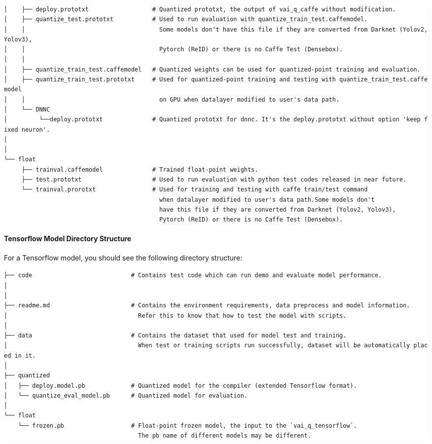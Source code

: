     │    ├── deploy.prototxt                  # Quantized prototxt, the output of vai_q_caffe without modification.
    │    ├── quantize_test.prototxt           # Used to run evaluation with quantize_train_test.caffemodel. 
    │    │                                      Some models don't have this file if they are converted from Darknet (Yolov2, Yolov3),   
    │    │                                      Pytorch (ReID) or there is no Caffe Test (Densebox). 
    │    │
    │    ├── quantize_train_test.caffemodel   # Quantized weights can be used for quantized-point training and evaluation.       
    │    ├── quantize_train_test.prototxt     # Used for quantized-point training and testing with quantize_train_test.caffemodel 
    │    │                                      on GPU when datalayer modified to user's data path.         
    │    └── DNNC
    │         └──deploy.prototxt              # Quantized prototxt for dnnc. It's the deploy.prototxt without option 'keep fixed neuron'.
    │                                           
    │                                                 
    └── float                           
         ├── trainval.caffemodel              # Trained float-point weights.
         ├── test.prototxt                    # Used to run evaluation with python test codes released in near future.    
         └── trainval.prorotxt                # Used for training and testing with caffe train/test command 
                                                when datalayer modified to user's data path.Some models don't
                                                have this file if they are converted from Darknet (Yolov2, Yolov3),
                                                Pytorch (ReID) or there is no Caffe Test (Densebox).              
          

#### Tensorflow Model Directory Structure
For a Tensorflow model, you should see the following directory structure:


    ├── code                            # Contains test code which can run demo and evaluate model performance. 
    │                          
    │
    ├── readme.md                       # Contains the environment requirements, data preprocess and model information.
    │                                     Refer this to know that how to test the model with scripts.
    │
    ├── data                            # Contains the dataset that used for model test and training.
    │                                     When test or training scripts run successfully, dataset will be automatically placed in it.
    │
    ├── quantized                          
    │   ├── deploy.model.pb             # Quantized model for the compiler (extended Tensorflow format).
    │   └── quantize_eval_model.pb      # Quantized model for evaluation.
    │
    └── float                             
        └── frozen.pb                   # Float-point frozen model, the input to the `vai_q_tensorflow`.
                                          The pb name of different models may be different.
